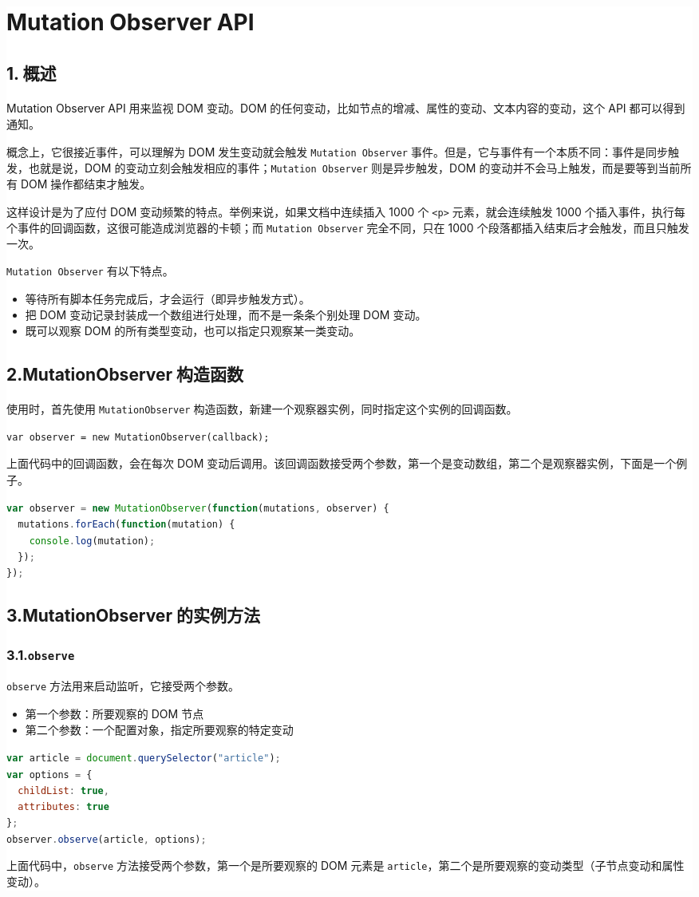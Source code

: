 # Mutation Observer API

## 1. 概述

Mutation Observer API 用来监视 DOM 变动。DOM 的任何变动，比如节点的增减、属性的变动、文本内容的变动，这个 API 都可以得到通知。

概念上，它很接近事件，可以理解为 DOM 发生变动就会触发 `Mutation Observer` 事件。但是，它与事件有一个本质不同：事件是同步触发，也就是说，DOM 的变动立刻会触发相应的事件；`Mutation Observer` 则是异步触发，DOM 的变动并不会马上触发，而是要等到当前所有 DOM 操作都结束才触发。

这样设计是为了应付 DOM 变动频繁的特点。举例来说，如果文档中连续插入 1000 个 `<p>` 元素，就会连续触发 1000 个插入事件，执行每个事件的回调函数，这很可能造成浏览器的卡顿；而 `Mutation Observer` 完全不同，只在 1000 个段落都插入结束后才会触发，而且只触发一次。

`Mutation Observer` 有以下特点。

- 等待所有脚本任务完成后，才会运行（即异步触发方式）。
- 把 DOM 变动记录封装成一个数组进行处理，而不是一条条个别处理 DOM 变动。
- 既可以观察 DOM 的所有类型变动，也可以指定只观察某一类变动。

## 2.MutationObserver 构造函数

使用时，首先使用 `MutationObserver` 构造函数，新建一个观察器实例，同时指定这个实例的回调函数。

`var observer = new MutationObserver(callback);`

上面代码中的回调函数，会在每次 DOM 变动后调用。该回调函数接受两个参数，第一个是变动数组，第二个是观察器实例，下面是一个例子。

```js
var observer = new MutationObserver(function(mutations, observer) {
  mutations.forEach(function(mutation) {
    console.log(mutation);
  });
});
```

## 3.MutationObserver 的实例方法

### 3.1.`observe`

`observe` 方法用来启动监听，它接受两个参数。

- 第一个参数：所要观察的 DOM 节点
- 第二个参数：一个配置对象，指定所要观察的特定变动

```js
var article = document.querySelector("article");
var options = {
  childList: true,
  attributes: true
};
observer.observe(article, options);
```

上面代码中，`observe` 方法接受两个参数，第一个是所要观察的 DOM 元素是 `article`，第二个是所要观察的变动类型（子节点变动和属性变动）。
